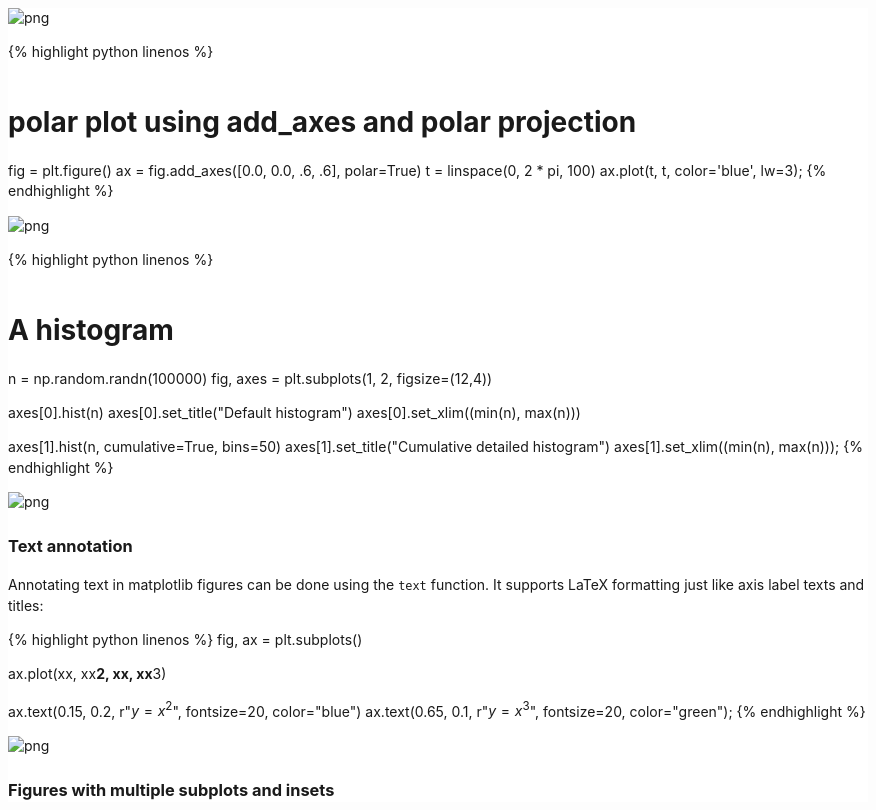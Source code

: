 
![png]({{site.baseurl}}/notebooks/learnpython//images/2015-04-15-lecture-4-matplotlib_files/2015-04-15-lecture-4-matplotlib_112_0.png)



{% highlight python linenos  %}
# polar plot using add_axes and polar projection
fig = plt.figure()
ax = fig.add_axes([0.0, 0.0, .6, .6], polar=True)
t = linspace(0, 2 * pi, 100)
ax.plot(t, t, color='blue', lw=3);
{% endhighlight %}


![png]({{site.baseurl}}/notebooks/learnpython//images/2015-04-15-lecture-4-matplotlib_files/2015-04-15-lecture-4-matplotlib_113_0.png)



{% highlight python linenos  %}
# A histogram
n = np.random.randn(100000)
fig, axes = plt.subplots(1, 2, figsize=(12,4))

axes[0].hist(n)
axes[0].set_title("Default histogram")
axes[0].set_xlim((min(n), max(n)))

axes[1].hist(n, cumulative=True, bins=50)
axes[1].set_title("Cumulative detailed histogram")
axes[1].set_xlim((min(n), max(n)));
{% endhighlight %}


![png]({{site.baseurl}}/notebooks/learnpython//images/2015-04-15-lecture-4-matplotlib_files/2015-04-15-lecture-4-matplotlib_114_0.png)


### Text annotation

Annotating text in matplotlib figures can be done using the `text` function. It supports LaTeX formatting just like axis label texts and titles:


{% highlight python linenos  %}
fig, ax = plt.subplots()

ax.plot(xx, xx**2, xx, xx**3)

ax.text(0.15, 0.2, r"$y=x^2$", fontsize=20, color="blue")
ax.text(0.65, 0.1, r"$y=x^3$", fontsize=20, color="green");
{% endhighlight %}


![png]({{site.baseurl}}/notebooks/learnpython//images/2015-04-15-lecture-4-matplotlib_files/2015-04-15-lecture-4-matplotlib_117_0.png)


### Figures with multiple subplots and insets
